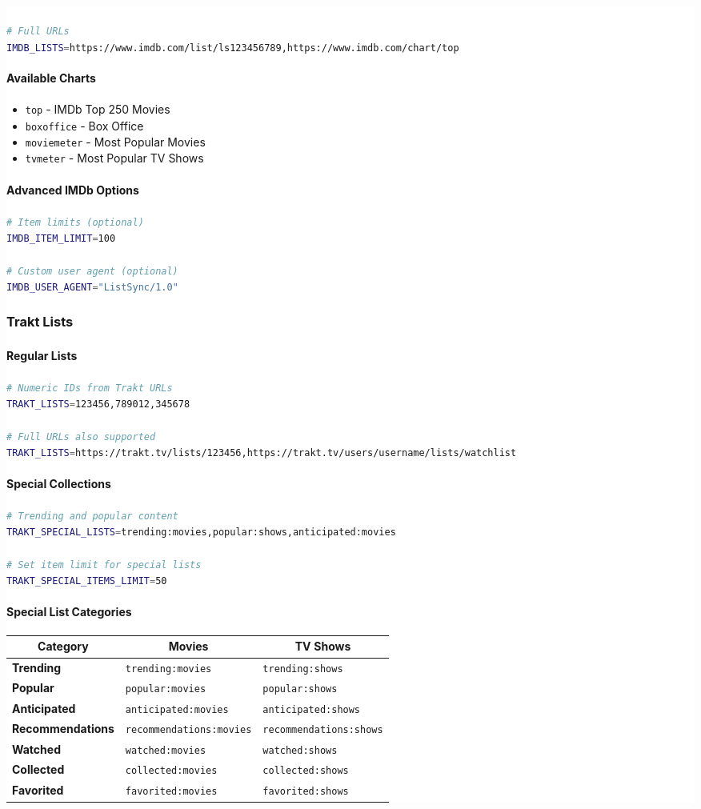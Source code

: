 ```bash

# Full URLs
IMDB_LISTS=https://www.imdb.com/list/ls123456789,https://www.imdb.com/chart/top
```

#### Available Charts
- `top` - IMDb Top 250 Movies
- `boxoffice` - Box Office
- `moviemeter` - Most Popular Movies
- `tvmeter` - Most Popular TV Shows

#### Advanced IMDb Options
```bash
# Item limits (optional)
IMDB_ITEM_LIMIT=100

# Custom user agent (optional)
IMDB_USER_AGENT="ListSync/1.0"
```

### Trakt Lists

#### Regular Lists
```bash
# Numeric IDs from Trakt URLs
TRAKT_LISTS=123456,789012,345678

# Full URLs also supported
TRAKT_LISTS=https://trakt.tv/lists/123456,https://trakt.tv/users/username/lists/watchlist
```

#### Special Collections
```bash
# Trending and popular content
TRAKT_SPECIAL_LISTS=trending:movies,popular:shows,anticipated:movies

# Set item limit for special lists
TRAKT_SPECIAL_ITEMS_LIMIT=50
```

#### Special List Categories

| Category | Movies | TV Shows |
|----------|--------|----------|
| **Trending** | `trending:movies` | `trending:shows` |
| **Popular** | `popular:movies` | `popular:shows` |
| **Anticipated** | `anticipated:movies` | `anticipated:shows` |
| **Recommendations** | `recommendations:movies` | `recommendations:shows` |
| **Watched** | `watched:movies` | `watched:shows` |
| **Collected** | `collected:movies` | `collected:shows` |
| **Favorited** | `favorited:movies` | `favorited:shows` |

